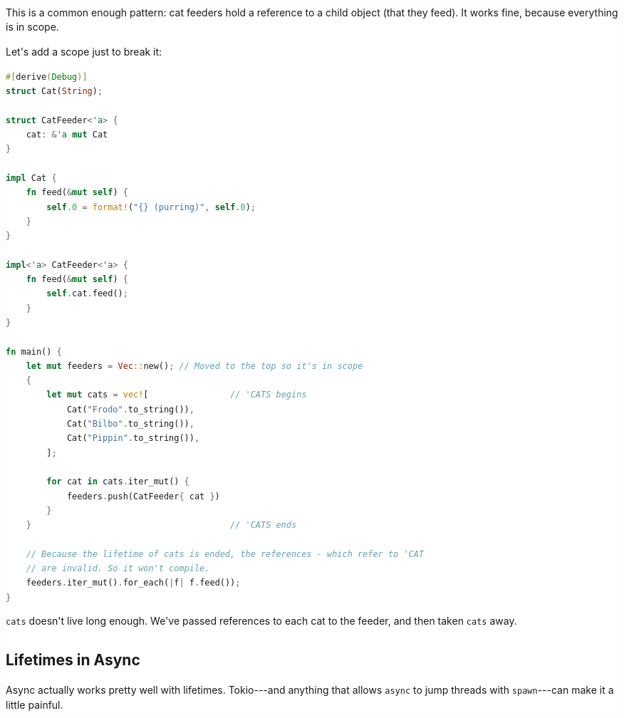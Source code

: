 This is a common enough pattern: cat feeders hold a reference to a child object (that they feed). It works fine, because everything is in scope.

Let's add a scope just to break it:

```rust
#[derive(Debug)]
struct Cat(String);

struct CatFeeder<'a> {
    cat: &'a mut Cat
}

impl Cat {
    fn feed(&mut self) {
        self.0 = format!("{} (purring)", self.0);
    }
}

impl<'a> CatFeeder<'a> {
    fn feed(&mut self) {
        self.cat.feed();
    }
}

fn main() {
    let mut feeders = Vec::new(); // Moved to the top so it's in scope
    {
        let mut cats = vec![                // 'CATS begins
            Cat("Frodo".to_string()),
            Cat("Bilbo".to_string()),
            Cat("Pippin".to_string()),
        ];
        
        for cat in cats.iter_mut() {
            feeders.push(CatFeeder{ cat })
        }
    }                                       // 'CATS ends
    
    // Because the lifetime of cats is ended, the references - which refer to 'CAT
    // are invalid. So it won't compile.
    feeders.iter_mut().for_each(|f| f.feed());
}
```

`cats` doesn't live long enough. We've passed references to each cat to the feeder, and then taken `cats` away.

## Lifetimes in Async

Async actually works pretty well with lifetimes. Tokio---and anything that allows `async` to jump threads with `spawn`---can make it a little painful.
